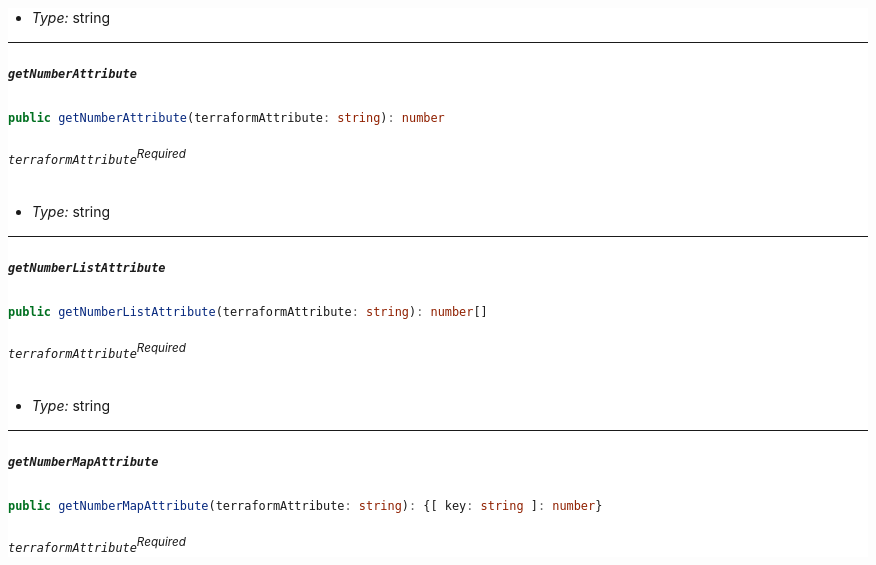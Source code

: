 - *Type:* string

---

##### `getNumberAttribute` <a name="getNumberAttribute" id="rhizo-co-terraform-provider-oci.dataOciCoreCrossConnectPortSpeedShapes.DataOciCoreCrossConnectPortSpeedShapesCrossConnectPortSpeedShapesOutputReference.getNumberAttribute"></a>

```typescript
public getNumberAttribute(terraformAttribute: string): number
```

###### `terraformAttribute`<sup>Required</sup> <a name="terraformAttribute" id="rhizo-co-terraform-provider-oci.dataOciCoreCrossConnectPortSpeedShapes.DataOciCoreCrossConnectPortSpeedShapesCrossConnectPortSpeedShapesOutputReference.getNumberAttribute.parameter.terraformAttribute"></a>

- *Type:* string

---

##### `getNumberListAttribute` <a name="getNumberListAttribute" id="rhizo-co-terraform-provider-oci.dataOciCoreCrossConnectPortSpeedShapes.DataOciCoreCrossConnectPortSpeedShapesCrossConnectPortSpeedShapesOutputReference.getNumberListAttribute"></a>

```typescript
public getNumberListAttribute(terraformAttribute: string): number[]
```

###### `terraformAttribute`<sup>Required</sup> <a name="terraformAttribute" id="rhizo-co-terraform-provider-oci.dataOciCoreCrossConnectPortSpeedShapes.DataOciCoreCrossConnectPortSpeedShapesCrossConnectPortSpeedShapesOutputReference.getNumberListAttribute.parameter.terraformAttribute"></a>

- *Type:* string

---

##### `getNumberMapAttribute` <a name="getNumberMapAttribute" id="rhizo-co-terraform-provider-oci.dataOciCoreCrossConnectPortSpeedShapes.DataOciCoreCrossConnectPortSpeedShapesCrossConnectPortSpeedShapesOutputReference.getNumberMapAttribute"></a>

```typescript
public getNumberMapAttribute(terraformAttribute: string): {[ key: string ]: number}
```

###### `terraformAttribute`<sup>Required</sup> <a name="terraformAttribute" id="rhizo-co-terraform-provider-oci.dataOciCoreCrossConnectPortSpeedShapes.DataOciCoreCrossConnectPortSpeedShapesCrossConnectPortSpeedShapesOutputReference.getNumberMapAttribute.parameter.terraformAttribute"></a>
